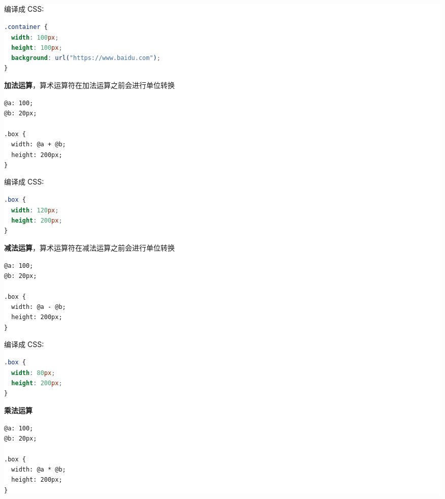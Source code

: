 编译成 CSS:

```css
.container {
  width: 100px;
  height: 100px;
  background: url("https://www.baidu.com");
}
```

**加法运算**，算术运算符在加法运算之前会进行单位转换

```less
@a: 100;
@b: 20px;

.box {
  width: @a + @b;
  height: 200px;
}
```

编译成 CSS:

```css
.box {
  width: 120px;
  height: 200px;
}
```

**减法运算**，算术运算符在减法运算之前会进行单位转换

```less
@a: 100;
@b: 20px;

.box {
  width: @a - @b;
  height: 200px;
}
```

编译成 CSS:

```css
.box {
  width: 80px;
  height: 200px;
}
```

**乘法运算**

```less
@a: 100;
@b: 20px;

.box {
  width: @a * @b;
  height: 200px;
}
```
